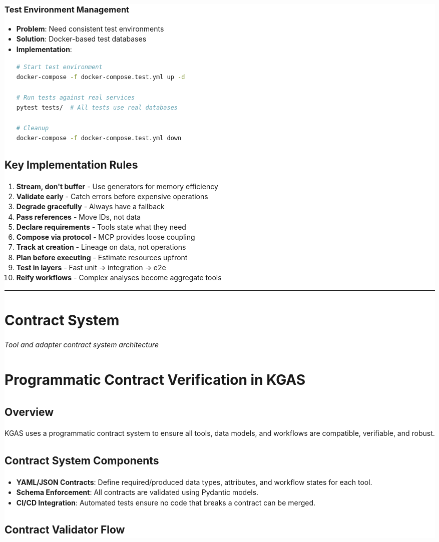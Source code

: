 ### Test Environment Management
- **Problem**: Need consistent test environments
- **Solution**: Docker-based test databases
- **Implementation**:
  ```bash
  # Start test environment
  docker-compose -f docker-compose.test.yml up -d
  
  # Run tests against real services
  pytest tests/  # All tests use real databases
  
  # Cleanup
  docker-compose -f docker-compose.test.yml down
  ```

## Key Implementation Rules

1. **Stream, don't buffer** - Use generators for memory efficiency
2. **Validate early** - Catch errors before expensive operations
3. **Degrade gracefully** - Always have a fallback
4. **Pass references** - Move IDs, not data
5. **Declare requirements** - Tools state what they need
6. **Compose via protocol** - MCP provides loose coupling
7. **Track at creation** - Lineage on data, not operations
8. **Plan before executing** - Estimate resources upfront
9. **Test in layers** - Fast unit → integration → e2e
10. **Reify workflows** - Complex analyses become aggregate tools

---

# Contract System

*Tool and adapter contract system architecture*

# Programmatic Contract Verification in KGAS

## Overview

KGAS uses a programmatic contract system to ensure all tools, data models, and workflows are compatible, verifiable, and robust.

## Contract System Components

- **YAML/JSON Contracts**: Define required/produced data types, attributes, and workflow states for each tool.
- **Schema Enforcement**: All contracts are validated using Pydantic models.
- **CI/CD Integration**: Automated tests ensure no code that breaks a contract can be merged.

## Contract Validator Flow
